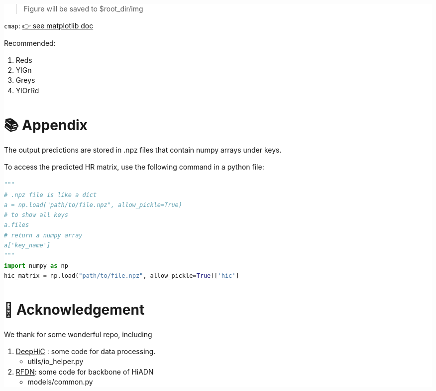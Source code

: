 > Figure will be saved to $root_dir/img

`cmap`:  [👉 see matplotlib doc](https://matplotlib.org/stable/tutorials/colors/colormaps.html)

Recommended:

1. Reds
2. YlGn
3. Greys
4. YlOrRd


# 📚 Appendix
The output predictions are stored in .npz files that contain numpy arrays under keys.

To access the predicted HR matrix, use the following command in a python file: 
```python
"""
# .npz file is like a dict
a = np.load("path/to/file.npz", allow_pickle=True)
# to show all keys
a.files
# return a numpy array
a['key_name'] 
"""
import numpy as np
hic_matrix = np.load("path/to/file.npz", allow_pickle=True)['hic']
```
# 👷 Acknowledgement

We thank for some wonderful repo, including
1. [DeepHiC](https://github.com/omegahh/DeepHiC) : some code for data processing.
    * utils/io_helper.py
2. [RFDN](https://github.com/njulj/RFDN): some code for backbone of HiADN
   * models/common.py

